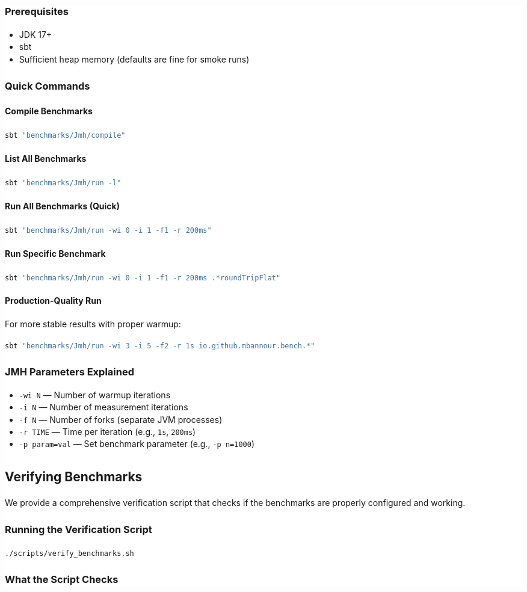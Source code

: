### Prerequisites
- JDK 17+
- sbt
- Sufficient heap memory (defaults are fine for smoke runs)

### Quick Commands

#### Compile Benchmarks
```bash
sbt "benchmarks/Jmh/compile"
```

#### List All Benchmarks
```bash
sbt "benchmarks/Jmh/run -l"
```

#### Run All Benchmarks (Quick)
```bash
sbt "benchmarks/Jmh/run -wi 0 -i 1 -f1 -r 200ms"
```

#### Run Specific Benchmark
```bash
sbt "benchmarks/Jmh/run -wi 0 -i 1 -f1 -r 200ms .*roundTripFlat"
```

#### Production-Quality Run
For more stable results with proper warmup:
```bash
sbt "benchmarks/Jmh/run -wi 3 -i 5 -f2 -r 1s io.github.mbannour.bench.*"
```

### JMH Parameters Explained

- `-wi N` — Number of warmup iterations
- `-i N` — Number of measurement iterations
- `-f N` — Number of forks (separate JVM processes)
- `-r TIME` — Time per iteration (e.g., `1s`, `200ms`)
- `-p param=val` — Set benchmark parameter (e.g., `-p n=1000`)

## Verifying Benchmarks

We provide a comprehensive verification script that checks if the benchmarks are properly configured and working.

### Running the Verification Script

```bash
./scripts/verify_benchmarks.sh
```

### What the Script Checks
